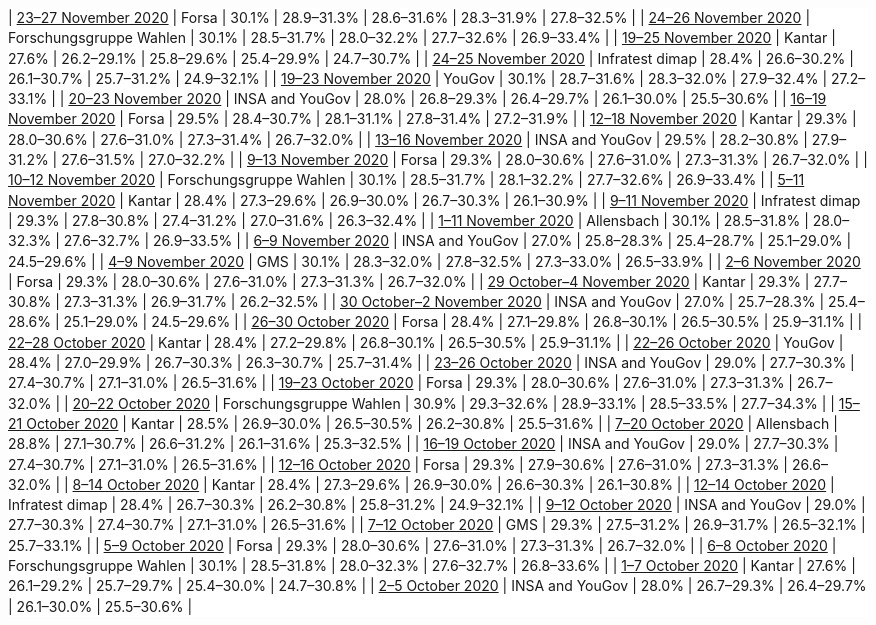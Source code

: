 | [23–27 November 2020](2020-11-27-Forsa.html) | Forsa | 30.1% | 28.9–31.3% | 28.6–31.6% | 28.3–31.9% | 27.8–32.5% |
| [24–26 November 2020](2020-11-26-ForschungsgruppeWahlen.html) | Forschungsgruppe Wahlen | 30.1% | 28.5–31.7% | 28.0–32.2% | 27.7–32.6% | 26.9–33.4% |
| [19–25 November 2020](2020-11-25-Kantar.html) | Kantar | 27.6% | 26.2–29.1% | 25.8–29.6% | 25.4–29.9% | 24.7–30.7% |
| [24–25 November 2020](2020-11-25-Infratestdimap.html) | Infratest dimap | 28.4% | 26.6–30.2% | 26.1–30.7% | 25.7–31.2% | 24.9–32.1% |
| [19–23 November 2020](2020-11-23-YouGov.html) | YouGov | 30.1% | 28.7–31.6% | 28.3–32.0% | 27.9–32.4% | 27.2–33.1% |
| [20–23 November 2020](2020-11-23-INSAandYouGov.html) | INSA and YouGov | 28.0% | 26.8–29.3% | 26.4–29.7% | 26.1–30.0% | 25.5–30.6% |
| [16–19 November 2020](2020-11-19-Forsa.html) | Forsa | 29.5% | 28.4–30.7% | 28.1–31.1% | 27.8–31.4% | 27.2–31.9% |
| [12–18 November 2020](2020-11-18-Kantar.html) | Kantar | 29.3% | 28.0–30.6% | 27.6–31.0% | 27.3–31.4% | 26.7–32.0% |
| [13–16 November 2020](2020-11-16-INSAandYouGov.html) | INSA and YouGov | 29.5% | 28.2–30.8% | 27.9–31.2% | 27.6–31.5% | 27.0–32.2% |
| [9–13 November 2020](2020-11-13-Forsa.html) | Forsa | 29.3% | 28.0–30.6% | 27.6–31.0% | 27.3–31.3% | 26.7–32.0% |
| [10–12 November 2020](2020-11-12-ForschungsgruppeWahlen.html) | Forschungsgruppe Wahlen | 30.1% | 28.5–31.7% | 28.1–32.2% | 27.7–32.6% | 26.9–33.4% |
| [5–11 November 2020](2020-11-11-Kantar.html) | Kantar | 28.4% | 27.3–29.6% | 26.9–30.0% | 26.7–30.3% | 26.1–30.9% |
| [9–11 November 2020](2020-11-11-Infratestdimap.html) | Infratest dimap | 29.3% | 27.8–30.8% | 27.4–31.2% | 27.0–31.6% | 26.3–32.4% |
| [1–11 November 2020](2020-11-11-Allensbach.html) | Allensbach | 30.1% | 28.5–31.8% | 28.0–32.3% | 27.6–32.7% | 26.9–33.5% |
| [6–9 November 2020](2020-11-09-INSAandYouGov.html) | INSA and YouGov | 27.0% | 25.8–28.3% | 25.4–28.7% | 25.1–29.0% | 24.5–29.6% |
| [4–9 November 2020](2020-11-09-GMS.html) | GMS | 30.1% | 28.3–32.0% | 27.8–32.5% | 27.3–33.0% | 26.5–33.9% |
| [2–6 November 2020](2020-11-06-Forsa.html) | Forsa | 29.3% | 28.0–30.6% | 27.6–31.0% | 27.3–31.3% | 26.7–32.0% |
| [29 October–4 November 2020](2020-11-04-Kantar.html) | Kantar | 29.3% | 27.7–30.8% | 27.3–31.3% | 26.9–31.7% | 26.2–32.5% |
| [30 October–2 November 2020](2020-11-02-INSAandYouGov.html) | INSA and YouGov | 27.0% | 25.7–28.3% | 25.4–28.6% | 25.1–29.0% | 24.5–29.6% |
| [26–30 October 2020](2020-10-30-Forsa.html) | Forsa | 28.4% | 27.1–29.8% | 26.8–30.1% | 26.5–30.5% | 25.9–31.1% |
| [22–28 October 2020](2020-10-28-Kantar.html) | Kantar | 28.4% | 27.2–29.8% | 26.8–30.1% | 26.5–30.5% | 25.9–31.1% |
| [22–26 October 2020](2020-10-26-YouGov.html) | YouGov | 28.4% | 27.0–29.9% | 26.7–30.3% | 26.3–30.7% | 25.7–31.4% |
| [23–26 October 2020](2020-10-26-INSAandYouGov.html) | INSA and YouGov | 29.0% | 27.7–30.3% | 27.4–30.7% | 27.1–31.0% | 26.5–31.6% |
| [19–23 October 2020](2020-10-23-Forsa.html) | Forsa | 29.3% | 28.0–30.6% | 27.6–31.0% | 27.3–31.3% | 26.7–32.0% |
| [20–22 October 2020](2020-10-22-ForschungsgruppeWahlen.html) | Forschungsgruppe Wahlen | 30.9% | 29.3–32.6% | 28.9–33.1% | 28.5–33.5% | 27.7–34.3% |
| [15–21 October 2020](2020-10-21-Kantar.html) | Kantar | 28.5% | 26.9–30.0% | 26.5–30.5% | 26.2–30.8% | 25.5–31.6% |
| [7–20 October 2020](2020-10-20-Allensbach.html) | Allensbach | 28.8% | 27.1–30.7% | 26.6–31.2% | 26.1–31.6% | 25.3–32.5% |
| [16–19 October 2020](2020-10-19-INSAandYouGov.html) | INSA and YouGov | 29.0% | 27.7–30.3% | 27.4–30.7% | 27.1–31.0% | 26.5–31.6% |
| [12–16 October 2020](2020-10-16-Forsa.html) | Forsa | 29.3% | 27.9–30.6% | 27.6–31.0% | 27.3–31.3% | 26.6–32.0% |
| [8–14 October 2020](2020-10-14-Kantar.html) | Kantar | 28.4% | 27.3–29.6% | 26.9–30.0% | 26.6–30.3% | 26.1–30.8% |
| [12–14 October 2020](2020-10-14-Infratestdimap.html) | Infratest dimap | 28.4% | 26.7–30.3% | 26.2–30.8% | 25.8–31.2% | 24.9–32.1% |
| [9–12 October 2020](2020-10-12-INSAandYouGov.html) | INSA and YouGov | 29.0% | 27.7–30.3% | 27.4–30.7% | 27.1–31.0% | 26.5–31.6% |
| [7–12 October 2020](2020-10-12-GMS.html) | GMS | 29.3% | 27.5–31.2% | 26.9–31.7% | 26.5–32.1% | 25.7–33.1% |
| [5–9 October 2020](2020-10-09-Forsa.html) | Forsa | 29.3% | 28.0–30.6% | 27.6–31.0% | 27.3–31.3% | 26.7–32.0% |
| [6–8 October 2020](2020-10-08-ForschungsgruppeWahlen.html) | Forschungsgruppe Wahlen | 30.1% | 28.5–31.8% | 28.0–32.3% | 27.6–32.7% | 26.8–33.6% |
| [1–7 October 2020](2020-10-07-Kantar.html) | Kantar | 27.6% | 26.1–29.2% | 25.7–29.7% | 25.4–30.0% | 24.7–30.8% |
| [2–5 October 2020](2020-10-05-INSAandYouGov.html) | INSA and YouGov | 28.0% | 26.7–29.3% | 26.4–29.7% | 26.1–30.0% | 25.5–30.6% |